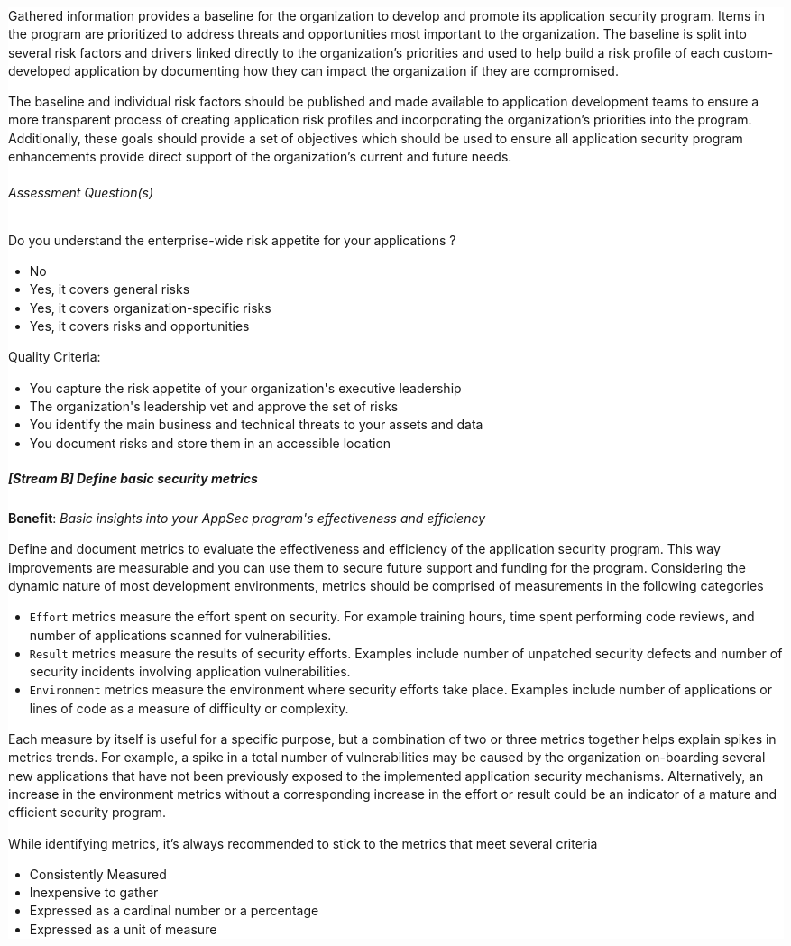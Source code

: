 Gathered information provides a baseline for the organization to develop and promote its application security program. Items in the program are prioritized to address threats and opportunities most important to the organization. The baseline is split into several risk factors and drivers linked directly to the organization’s priorities and used to help build a risk profile of each custom-developed application by documenting how they can impact the organization if they are compromised.

The baseline and individual risk factors should be published and made available to application development teams to ensure a more transparent process of creating application risk profiles and incorporating the organization’s priorities into the program. Additionally, these goals should provide a set of objectives which should be used to ensure all application security program enhancements provide direct support of the organization’s current and future needs.


###### Assessment Question(s)
Do you understand the enterprise-wide risk appetite for your applications ?

- No
- Yes, it covers general risks
- Yes, it covers organization-specific risks
- Yes, it covers risks and opportunities


Quality Criteria:

- You capture the risk appetite of your organization's executive leadership
- The organization's leadership vet and approve the set of risks
- You identify the main business and technical threats to your assets and data
- You document risks and store them in an accessible location


##### [Stream B] Define basic security metrics
<b>Benefit</b>: <i>Basic insights into your AppSec program's effectiveness and efficiency</i>

Define and document metrics to evaluate the effectiveness and efficiency of the application security program. This way improvements are measurable and you can use them to secure future support and funding for the program. Considering the dynamic nature of most development environments, metrics should be comprised of measurements in the following categories

* `Effort` metrics measure the effort spent on security. For example training hours, time spent performing code reviews, and number of applications scanned for vulnerabilities.
* `Result` metrics measure the results of security efforts. Examples include number of unpatched security defects and number of security incidents involving application vulnerabilities.
* `Environment` metrics measure the environment where security efforts take place. Examples include number of applications or lines of code as a measure of difficulty or complexity.

Each measure by itself is useful for a specific purpose, but a combination of two or three metrics together helps explain spikes in metrics trends. For example, a spike in a total number of vulnerabilities may be caused by the organization on-boarding several new applications that have not been previously exposed to the implemented application security mechanisms. Alternatively, an increase in the environment metrics without a corresponding increase in the effort or result could be an indicator of a mature and efficient security program.

While identifying metrics, it’s always recommended to stick to the metrics that meet several criteria

* Consistently Measured
* Inexpensive to gather
* Expressed as a cardinal number or a percentage
* Expressed as a unit of measure
